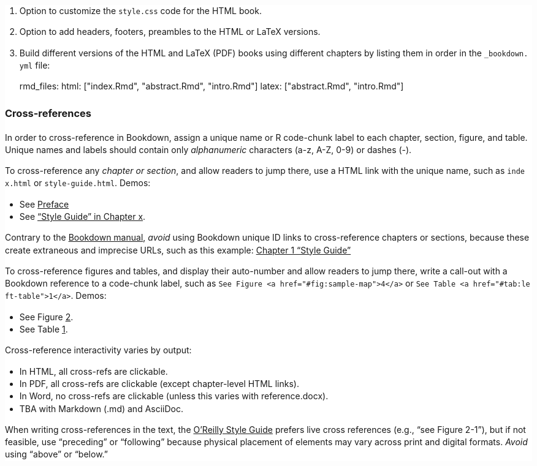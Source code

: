 1.  Option to customize the `style.css` code for the HTML book.

2.  Option to add headers, footers, preambles to the HTML or LaTeX
    versions.

3.  Build different versions of the HTML and LaTeX (PDF) books using
    different chapters by listing them in order in the `_bookdown.yml`
    file:



    rmd_files:
      html: ["index.Rmd", "abstract.Rmd", "intro.Rmd"]
      latex: ["abstract.Rmd", "intro.Rmd"]

### Cross-references

In order to cross-reference in Bookdown, assign a unique name or R
code-chunk label to each chapter, section, figure, and table. Unique
names and labels should contain only *alphanumeric* characters (a-z,
A-Z, 0-9) or dashes (-).

To cross-reference any *chapter or section*, and allow readers to jump
there, use a HTML link with the unique name, such as `index.html` or
`style-guide.html`. Demos:

-   See [Preface](index.html)
-   See [“Style Guide” in Chapter x](style-guide.html).

Contrary to the [Bookdown
manual](https://bookdown.org/yihui/bookdown/cross-references.html),
*avoid* using Bookdown unique ID links to cross-reference chapters or
sections, because these create extraneous and imprecise URLs, such as
this example: [Chapter 1 “Style Guide”](#style-guide)

To cross-reference figures and tables, and display their auto-number and
allow readers to jump there, write a call-out with a Bookdown reference
to a code-chunk label, such as
`See Figure <a href="#fig:sample-map">4</a>` or
`See Table <a href="#tab:left-table">1</a>`. Demos:

-   See Figure <a href="#fig:tiger">2</a>.
-   See Table <a href="#tab:left-table">1</a>.

Cross-reference interactivity varies by output:

-   In HTML, all cross-refs are clickable.
-   In PDF, all cross-refs are clickable (except chapter-level HTML
    links).
-   In Word, no cross-refs are clickable (unless this varies with
    reference.docx).
-   TBA with Markdown (.md) and AsciiDoc.

When writing cross-references in the text, the [O’Reilly Style
Guide](http://oreillymedia.github.io/production-resources/styleguide/#considering_electronic_formats)
prefers live cross references (e.g., “see Figure 2-1”), but if not
feasible, use “preceding” or “following” because physical placement of
elements may vary across print and digital formats. *Avoid* using
“above” or “below.”
